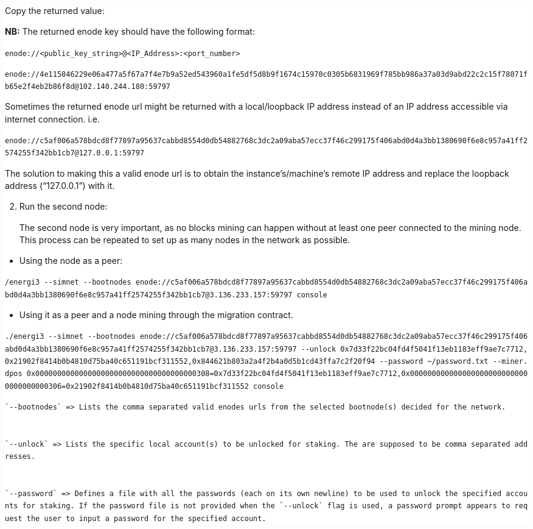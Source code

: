 Copy the returned value:

**NB:** The returned enode key should have the following format:

```
enode://<public_key_string>@<IP_Address>:<port_number>
```


```
enode://4e115846229e06a477a5f67a7f4e7b9a52ed543960a1fe5df5d8b9f1674c15970c0305b6831969f785bb986a37a03d9abd22c2c15f78071fb65e2f4eb2b86f8d@102.140.244.180:59797
```

Sometimes the returned enode url might be returned with a local/loopback IP address instead of an IP address accessible via internet connection. i.e.


```
enode://c5af006a578bdcd8f77897a95637cabbd8554d0db54882768c3dc2a09aba57ecc37f46c299175f406abd0d4a3bb1380690f6e8c957a41ff2574255f342bb1cb7@127.0.0.1:59797
```


The solution to making this a valid enode url is to obtain the instance’s/machine’s remote IP address and replace the loopback address (“127.0.0.1”) with it.


2. Run the second node:

    The second node is very important, as no blocks mining can happen without at least one peer connected to the mining node. This process can be repeated to set up as many nodes in the network as possible.


* Using the node as a peer:

```
/energi3 --simnet --bootnodes enode://c5af006a578bdcd8f77897a95637cabbd8554d0db54882768c3dc2a09aba57ecc37f46c299175f406abd0d4a3bb1380690f6e8c957a41ff2574255f342bb1cb7@3.136.233.157:59797 console
```


* Using it as a peer and a node mining through the migration contract.

```
./energi3 --simnet --bootnodes enode://c5af006a578bdcd8f77897a95637cabbd8554d0db54882768c3dc2a09aba57ecc37f46c299175f406abd0d4a3bb1380690f6e8c957a41ff2574255f342bb1cb7@3.136.233.157:59797 --unlock 0x7d33f22bc04fd4f5041f13eb1183eff9ae7c7712,0x21902f8414b0b4810d75ba40c651191bcf311552,0x844621b803a2a4f2b4a0d5b1cd43ffa7c2f20f94 --password ~/password.txt --miner.dpos 0x0000000000000000000000000000000000000308=0x7d33f22bc04fd4f5041f13eb1183eff9ae7c7712,0x0000000000000000000000000000000000000306=0x21902f8414b0b4810d75ba40c651191bcf311552 console
```


    `--bootnodes` => Lists the comma separated valid enodes urls from the selected bootnode(s) decided for the network.


    `--unlock` => Lists the specific local account(s) to be unlocked for staking. The are supposed to be comma separated addresses.


    `--password` => Defines a file with all the passwords (each on its own newline) to be used to unlock the specified accounts for staking. If the password file is not provided when the `--unlock` flag is used, a password prompt appears to request the user to input a password for the specified account.
